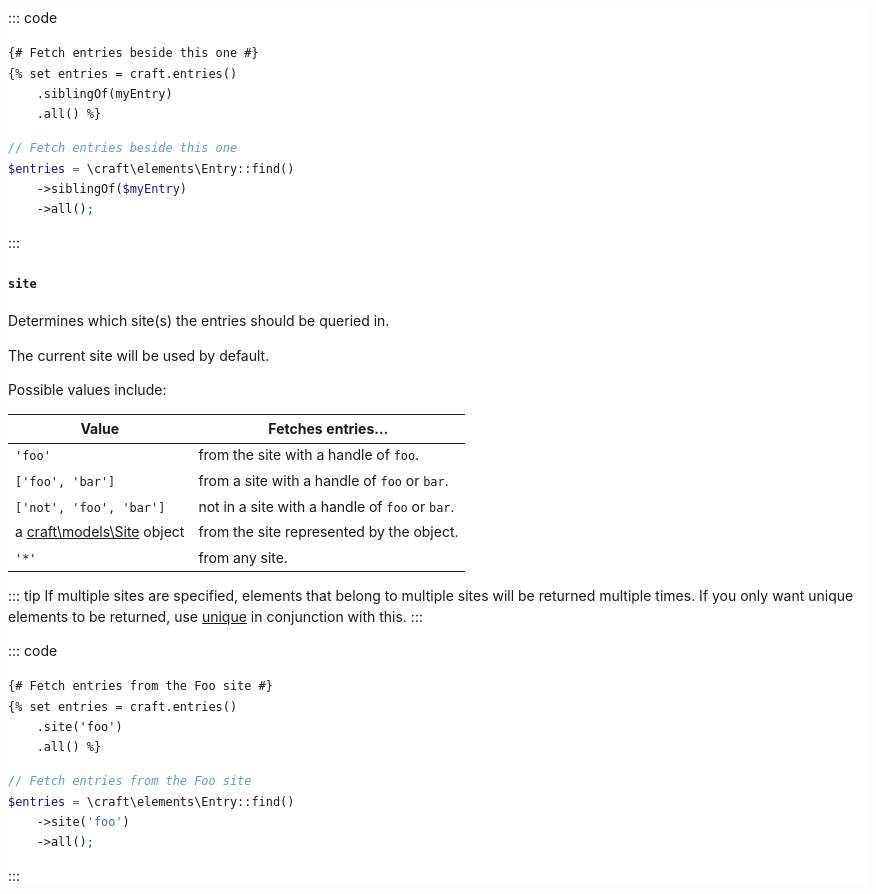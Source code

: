 ::: code
```twig
{# Fetch entries beside this one #}
{% set entries = craft.entries()
    .siblingOf(myEntry)
    .all() %}
```

```php
// Fetch entries beside this one
$entries = \craft\elements\Entry::find()
    ->siblingOf($myEntry)
    ->all();
```
:::


#### `site`

Determines which site(s) the entries should be queried in.



The current site will be used by default.

Possible values include:

| Value                                                      | Fetches entries…                               |
| ---------------------------------------------------------- | ---------------------------------------------- |
| `'foo'`                                                    | from the site with a handle of `foo`.          |
| `['foo', 'bar']`                                           | from a site with a handle of `foo` or `bar`.   |
| `['not', 'foo', 'bar']`                                    | not in a site with a handle of `foo` or `bar`. |
| a [craft\models\Site](craft3:craft\models\Site) object | from the site represented by the object.       |
| `'*'`                                                      | from any site.                                 |

::: tip
If multiple sites are specified, elements that belong to multiple sites will be returned multiple times. If you only want unique elements to be returned, use [unique](#unique) in conjunction with this.
:::



::: code
```twig
{# Fetch entries from the Foo site #}
{% set entries = craft.entries()
    .site('foo')
    .all() %}
```

```php
// Fetch entries from the Foo site
$entries = \craft\elements\Entry::find()
    ->site('foo')
    ->all();
```
:::
